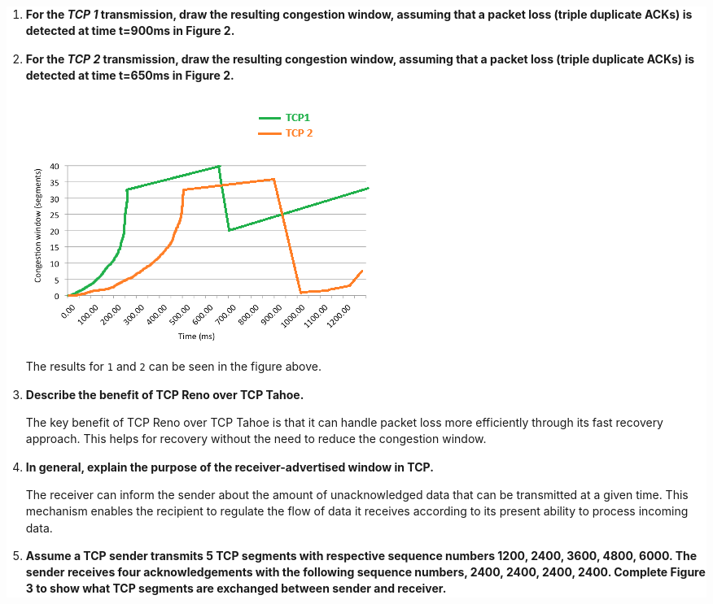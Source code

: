 

1. **For the *TCP 1* transmission, draw the resulting congestion window, assuming that a packet loss (triple duplicate ACKs) is detected at time t=900ms in Figure 2.**

2. **For the *TCP 2* transmission, draw the resulting congestion window, assuming that a packet loss (triple duplicate ACKs) is detected at time t=650ms in Figure 2.**

   ![fig2](fig2.png)

   The results for `1` and `2` can be seen in the figure above.

3. **Describe the benefit of TCP Reno over TCP Tahoe.**

   The key benefit of TCP Reno over TCP Tahoe is that it can handle packet loss more efficiently through its fast recovery approach. This helps for recovery without the need to reduce the congestion window.

4. **In general, explain the purpose of the receiver-advertised window in TCP.**

   The receiver can inform the sender about the amount of unacknowledged data that can be transmitted at a given time. This mechanism enables the recipient to regulate the flow of data it receives according to its present ability to process incoming data. 

5. **Assume a TCP sender transmits 5 TCP segments with respective sequence numbers 1200, 2400, 3600, 4800, 6000. The sender receives four acknowledgements with the following sequence numbers, 2400, 2400, 2400, 2400. Complete Figure 3 to show what TCP segments are exchanged between sender and receiver.**
